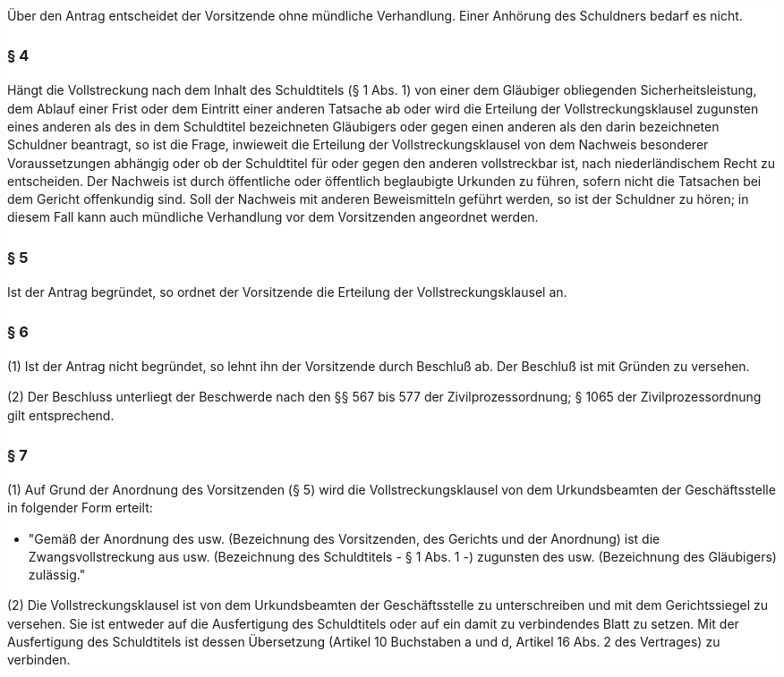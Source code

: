 Über den Antrag entscheidet der Vorsitzende ohne mündliche
Verhandlung. Einer Anhörung des Schuldners bedarf es nicht.

### § 4

Hängt die Vollstreckung nach dem Inhalt des Schuldtitels (§ 1 Abs. 1)
von einer dem Gläubiger obliegenden Sicherheitsleistung, dem Ablauf
einer Frist oder dem Eintritt einer anderen Tatsache ab oder wird die
Erteilung der Vollstreckungsklausel zugunsten eines anderen als des in
dem Schuldtitel bezeichneten Gläubigers oder gegen einen anderen als
den darin bezeichneten Schuldner beantragt, so ist die Frage,
inwieweit die Erteilung der Vollstreckungsklausel von dem Nachweis
besonderer Voraussetzungen abhängig oder ob der Schuldtitel für oder
gegen den anderen vollstreckbar ist, nach niederländischem Recht zu
entscheiden. Der Nachweis ist durch öffentliche oder öffentlich
beglaubigte Urkunden zu führen, sofern nicht die Tatsachen bei dem
Gericht offenkundig sind. Soll der Nachweis mit anderen Beweismitteln
geführt werden, so ist der Schuldner zu hören; in diesem Fall kann
auch mündliche Verhandlung vor dem Vorsitzenden angeordnet werden.

### § 5

Ist der Antrag begründet, so ordnet der Vorsitzende die Erteilung der
Vollstreckungsklausel an.

### § 6

(1) Ist der Antrag nicht begründet, so lehnt ihn der Vorsitzende durch
Beschluß ab. Der Beschluß ist mit Gründen zu versehen.

(2) Der Beschluss unterliegt der Beschwerde nach den §§ 567 bis 577
der Zivilprozessordnung; § 1065 der Zivilprozessordnung gilt
entsprechend.

### § 7

(1) Auf Grund der Anordnung des Vorsitzenden (§ 5) wird die
Vollstreckungsklausel von dem Urkundsbeamten der Geschäftsstelle in
folgender Form erteilt:

*   "Gemäß der Anordnung des usw. (Bezeichnung des Vorsitzenden, des
    Gerichts und der Anordnung) ist die Zwangsvollstreckung aus usw.
    (Bezeichnung des Schuldtitels - § 1 Abs. 1 -) zugunsten des usw.
    (Bezeichnung des Gläubigers) zulässig."




(2) Die Vollstreckungsklausel ist von dem Urkundsbeamten der
Geschäftsstelle zu unterschreiben und mit dem Gerichtssiegel zu
versehen. Sie ist entweder auf die Ausfertigung des Schuldtitels oder
auf ein damit zu verbindendes Blatt zu setzen. Mit der Ausfertigung
des Schuldtitels ist dessen Übersetzung (Artikel 10 Buchstaben a und
d, Artikel 16 Abs. 2 des Vertrages) zu verbinden.
